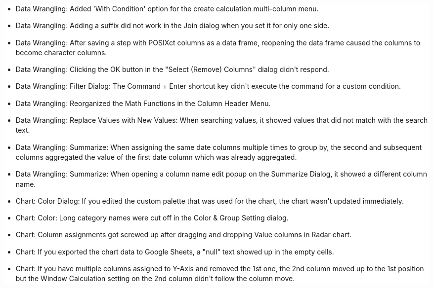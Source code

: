 
* Data Wrangling: Added 'With Condition' option for the create calculation multi-column menu.
* Data Wrangling: Adding a suffix did not work in the Join dialog when you set it for only one side.
* Data Wrangling: After saving a step with POSIXct columns as a data frame, reopening the data frame caused the columns to become character columns.
* Data Wrangling: Clicking the OK button in the "Select (Remove) Columns" dialog didn't respond.
* Data Wrangling: Filter Dialog: The Command + Enter shortcut key didn't execute the command for a custom condition.
* Data Wrangling: Reorganized the Math Functions in the Column Header Menu.
* Data Wrangling: Replace Values with New Values: When searching values, it showed values that did not match with the search text.
* Data Wrangling: Summarize: When assigning the same date columns multiple times to group by, the second and subsequent columns aggregated the value of the first date column which was already aggregated.
* Data Wrangling: Summarize: When opening a column name edit popup on the Summarize Dialog, it showed a different column name.


* Chart: Color Dialog: If you edited the custom palette that was used for the chart, the chart wasn't updated immediately.
* Chart: Color: Long category names were cut off in the Color & Group Setting dialog.
* Chart: Column assignments got screwed up after dragging and dropping Value columns in Radar chart.
* Chart: If you exported the chart data to Google Sheets, a "null" text showed up in the empty cells.
* Chart: If you have multiple columns assigned to Y-Axis and removed the 1st one, the 2nd column moved up to the 1st position but the Window Calculation setting on the 2nd column didn't follow the column move.
